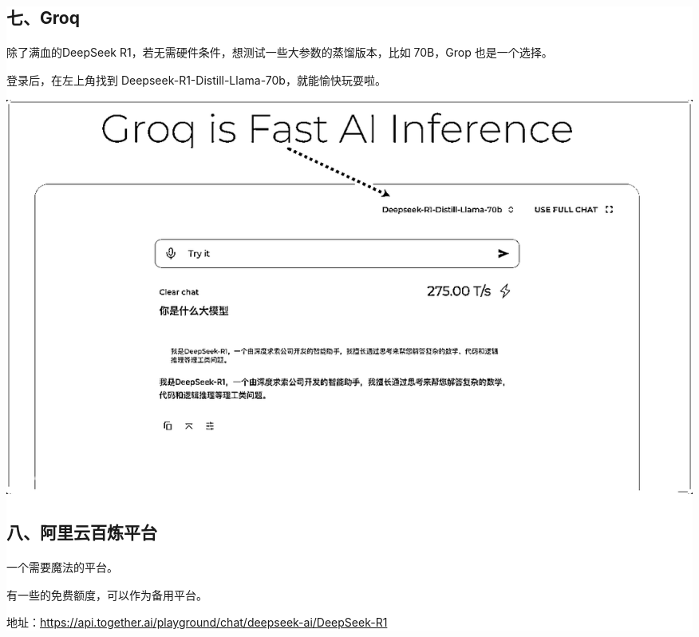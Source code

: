 ## 七、Groq

除了满血的DeepSeek R1，若无需硬件条件，想测试一些大参数的蒸馏版本，比如 70B，Grop 也是一个选择。

登录后，在左上角找到 Deepseek-R1-Distill-Llama-70b，就能愉快玩耍啦。

![](img/fbb508004caa5f06776668acaee0aec5.png)

## 八、阿里云百炼平台

一个需要魔法的平台。

有一些的免费额度，可以作为备用平台。

地址：https://api.together.ai/playground/chat/deepseek-ai/DeepSeek-R1
